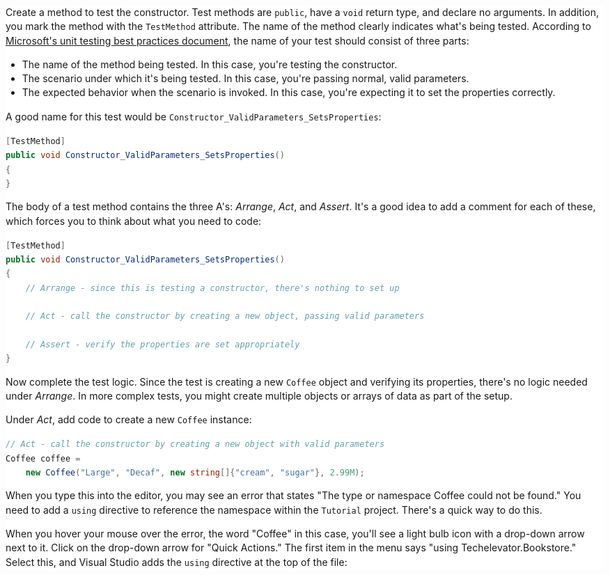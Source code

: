 Create a method to test the constructor. Test methods are `public`, have a `void` return type, and declare no arguments. In addition, you mark the method with the `TestMethod` attribute. The name of the method clearly indicates what's being tested. According to [Microsoft's unit testing best practices document](https://learn.microsoft.com/en-us/dotnet/core/testing/unit-testing-best-practices#best-practices), the name of your test should consist of three parts:

* The name of the method being tested. In this case, you're testing the constructor.
* The scenario under which it's being tested. In this case, you're passing normal, valid parameters.
* The expected behavior when the scenario is invoked. In this case, you're expecting it to set the properties correctly.

A good name for this test would be `Constructor_ValidParameters_SetsProperties`:

```csharp
[TestMethod]
public void Constructor_ValidParameters_SetsProperties()
{
}
```

The body of a test method contains the three A's: _Arrange_, _Act_, and _Assert_. It's a good idea to add a comment for each of these, which forces you to think about what you need to code:

```csharp
[TestMethod]
public void Constructor_ValidParameters_SetsProperties()
{
    // Arrange - since this is testing a constructor, there's nothing to set up

    // Act - call the constructor by creating a new object, passing valid parameters

    // Assert - verify the properties are set appropriately
}
```

Now complete the test logic. Since the test is creating a new `Coffee` object and verifying its properties, there's no logic needed under _Arrange_. In more complex tests, you might create multiple objects or arrays of data as part of the setup.

Under _Act_, add code to create a new `Coffee` instance:

```csharp
// Act - call the constructor by creating a new object with valid parameters
Coffee coffee =
    new Coffee("Large", "Decaf", new string[]{"cream", "sugar"}, 2.99M);
```

When you type this into the editor, you may see an error that states "The type or namespace Coffee could not be found." You need to add a `using` directive to reference the namespace within the `Tutorial` project. There's a quick way to do this. 

When you hover your mouse over the error, the word "Coffee" in this case, you'll see a light bulb icon with a drop-down arrow next to it. Click on the drop-down arrow for "Quick Actions." The first item in the menu says "using Techelevator.Bookstore." Select this, and Visual Studio adds the `using` directive at the top of the file:

